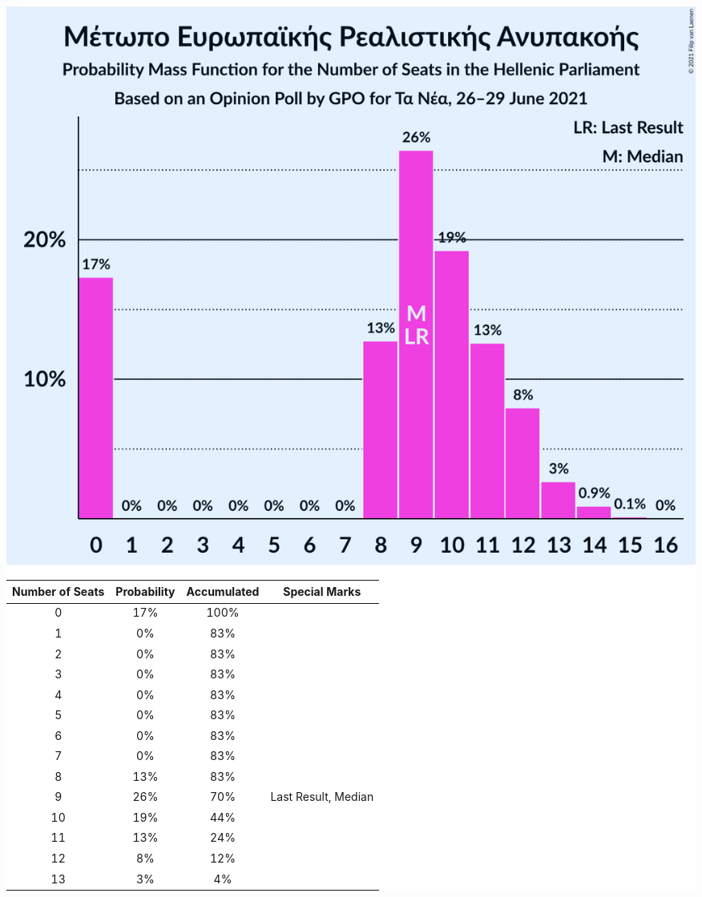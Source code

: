 ![Graph with seats probability mass function not yet produced](2021-06-29-GPO-seats-pmf-μέτωποευρωπαϊκήςρεαλιστικήςανυπακοής.png "Seats Probability Mass Function")

| Number of Seats | Probability | Accumulated | Special Marks |
|:---------------:|:-----------:|:-----------:|:-------------:|
| 0 | 17% | 100% |  |
| 1 | 0% | 83% |  |
| 2 | 0% | 83% |  |
| 3 | 0% | 83% |  |
| 4 | 0% | 83% |  |
| 5 | 0% | 83% |  |
| 6 | 0% | 83% |  |
| 7 | 0% | 83% |  |
| 8 | 13% | 83% |  |
| 9 | 26% | 70% | Last Result, Median |
| 10 | 19% | 44% |  |
| 11 | 13% | 24% |  |
| 12 | 8% | 12% |  |
| 13 | 3% | 4% |  |